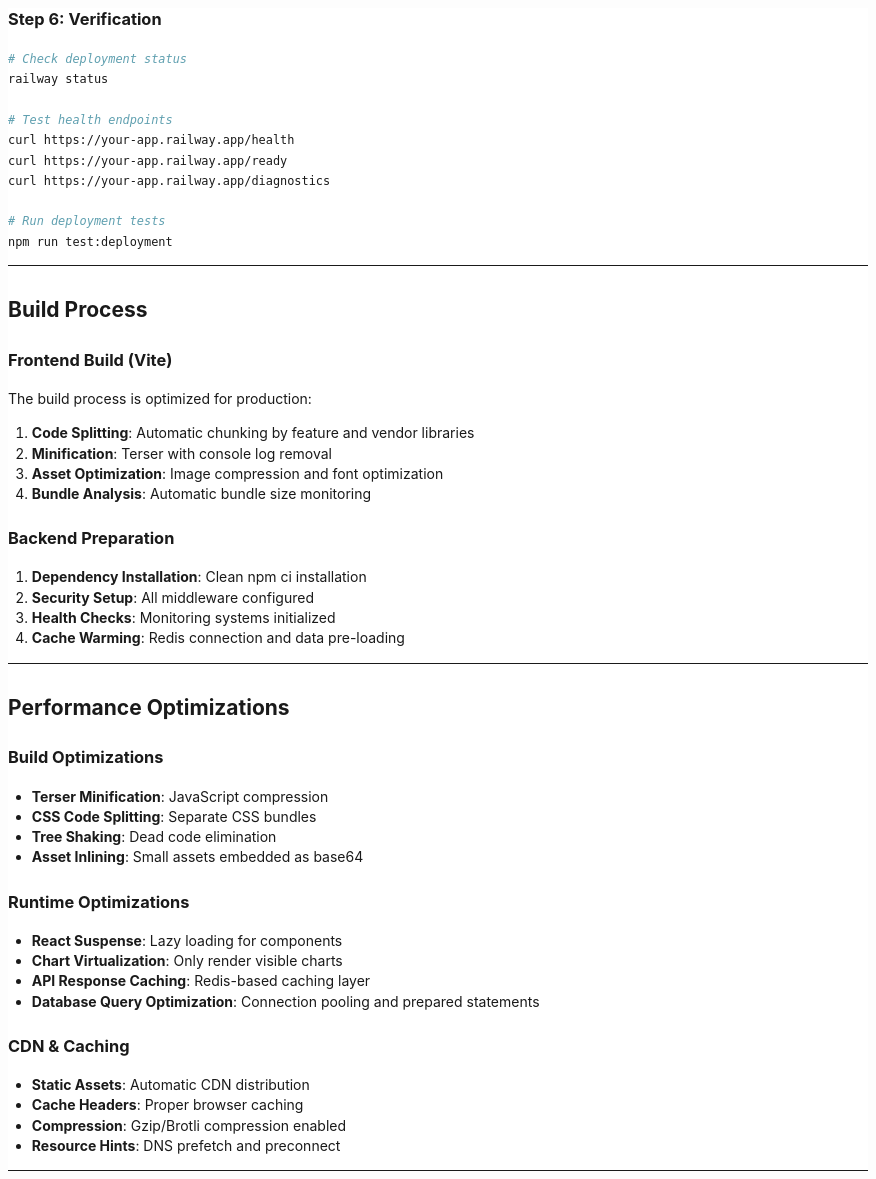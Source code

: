 ### Step 6: Verification
```bash
# Check deployment status
railway status

# Test health endpoints
curl https://your-app.railway.app/health
curl https://your-app.railway.app/ready
curl https://your-app.railway.app/diagnostics

# Run deployment tests
npm run test:deployment
```

---

## Build Process

### Frontend Build (Vite)
The build process is optimized for production:

1. **Code Splitting**: Automatic chunking by feature and vendor libraries
2. **Minification**: Terser with console log removal
3. **Asset Optimization**: Image compression and font optimization
4. **Bundle Analysis**: Automatic bundle size monitoring

### Backend Preparation
1. **Dependency Installation**: Clean npm ci installation
2. **Security Setup**: All middleware configured
3. **Health Checks**: Monitoring systems initialized
4. **Cache Warming**: Redis connection and data pre-loading

---

## Performance Optimizations

### Build Optimizations
- **Terser Minification**: JavaScript compression
- **CSS Code Splitting**: Separate CSS bundles
- **Tree Shaking**: Dead code elimination
- **Asset Inlining**: Small assets embedded as base64

### Runtime Optimizations
- **React Suspense**: Lazy loading for components
- **Chart Virtualization**: Only render visible charts
- **API Response Caching**: Redis-based caching layer
- **Database Query Optimization**: Connection pooling and prepared statements

### CDN & Caching
- **Static Assets**: Automatic CDN distribution
- **Cache Headers**: Proper browser caching
- **Compression**: Gzip/Brotli compression enabled
- **Resource Hints**: DNS prefetch and preconnect

---
